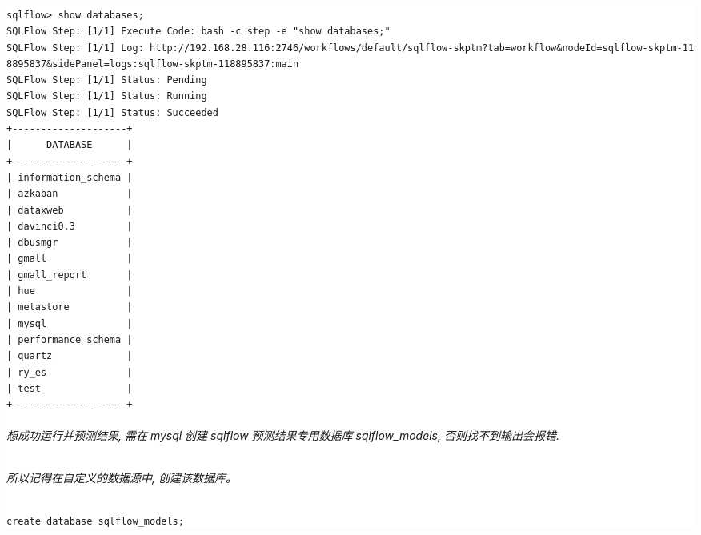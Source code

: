 ```
sqlflow> show databases;
SQLFlow Step: [1/1] Execute Code: bash -c step -e "show databases;" 
SQLFlow Step: [1/1] Log: http://192.168.28.116:2746/workflows/default/sqlflow-skptm?tab=workflow&nodeId=sqlflow-skptm-118895837&sidePanel=logs:sqlflow-skptm-118895837:main
SQLFlow Step: [1/1] Status: Pending
SQLFlow Step: [1/1] Status: Running
SQLFlow Step: [1/1] Status: Succeeded
+--------------------+
|      DATABASE      |
+--------------------+
| information_schema |
| azkaban            |
| dataxweb           |
| davinci0.3         |
| dbusmgr            |
| gmall              |
| gmall_report       |
| hue                |
| metastore          |
| mysql              |
| performance_schema |
| quartz             |
| ry_es              |
| test               |
+--------------------+
```

###### 想成功运行并预测结果, 需在 mysql 创建 sqlflow 预测结果专用数据库 sqlflow_models, 否则找不到输出会报错.

###### 所以记得在自定义的数据源中, 创建该数据库。

```
create database sqlflow_models;
```